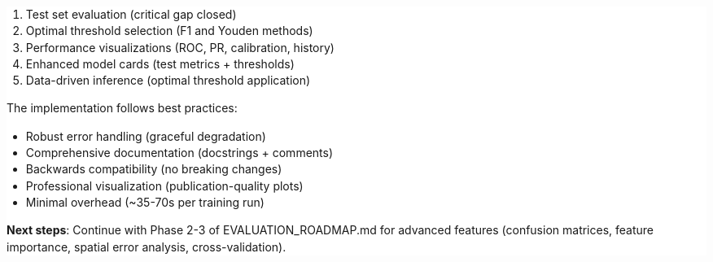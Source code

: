 1. Test set evaluation (critical gap closed)
2. Optimal threshold selection (F1 and Youden methods)
3. Performance visualizations (ROC, PR, calibration, history)
4. Enhanced model cards (test metrics + thresholds)
5. Data-driven inference (optimal threshold application)

The implementation follows best practices:
- Robust error handling (graceful degradation)
- Comprehensive documentation (docstrings + comments)
- Backwards compatibility (no breaking changes)
- Professional visualization (publication-quality plots)
- Minimal overhead (~35-70s per training run)

**Next steps**: Continue with Phase 2-3 of EVALUATION_ROADMAP.md for advanced features (confusion matrices, feature importance, spatial error analysis, cross-validation).
